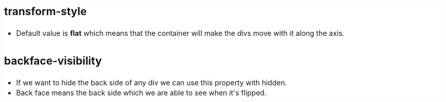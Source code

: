   ## transform-style
  - Default value is **flat** which means that the container will make the divs move with it along the axis. 

  ## backface-visibility
  - If we want to hide the back side of any div we can use this property with hidden. 
  - Back face means the back side which we are able to see when it's flipped. 

